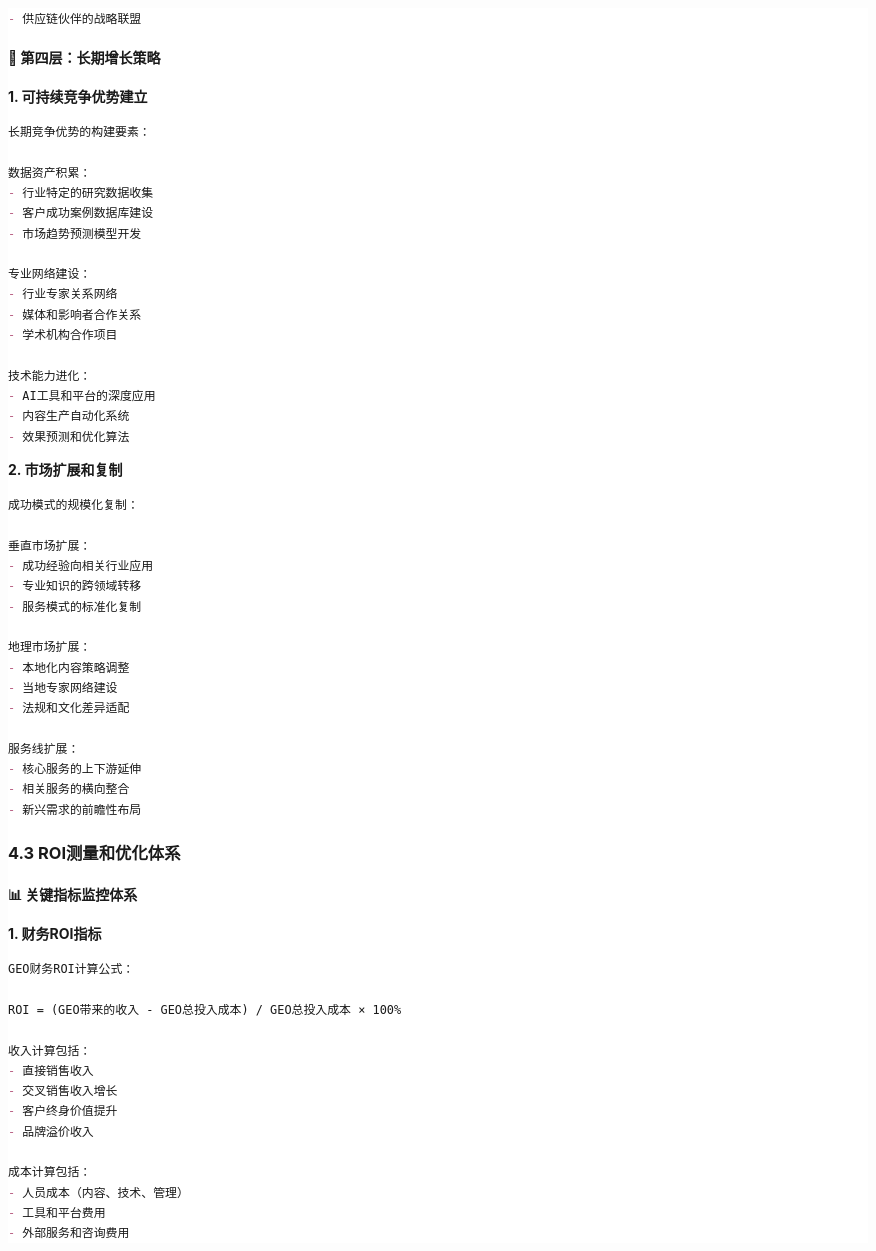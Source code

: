 ```markdown
- 供应链伙伴的战略联盟
```

#### 🎯 第四层：长期增长策略

**1. 可持续竞争优势建立**
```markdown
长期竞争优势的构建要素：

数据资产积累：
- 行业特定的研究数据收集
- 客户成功案例数据库建设
- 市场趋势预测模型开发

专业网络建设：
- 行业专家关系网络
- 媒体和影响者合作关系
- 学术机构合作项目

技术能力进化：
- AI工具和平台的深度应用
- 内容生产自动化系统
- 效果预测和优化算法
```

**2. 市场扩展和复制**
```markdown
成功模式的规模化复制：

垂直市场扩展：
- 成功经验向相关行业应用
- 专业知识的跨领域转移
- 服务模式的标准化复制

地理市场扩展：
- 本地化内容策略调整
- 当地专家网络建设
- 法规和文化差异适配

服务线扩展：
- 核心服务的上下游延伸
- 相关服务的横向整合
- 新兴需求的前瞻性布局
```

### 4.3 ROI测量和优化体系

#### 📊 关键指标监控体系

**1. 财务ROI指标**
```markdown
GEO财务ROI计算公式：

ROI = (GEO带来的收入 - GEO总投入成本) / GEO总投入成本 × 100%

收入计算包括：
- 直接销售收入
- 交叉销售收入增长
- 客户终身价值提升
- 品牌溢价收入

成本计算包括：
- 人员成本（内容、技术、管理）
- 工具和平台费用
- 外部服务和咨询费用
```